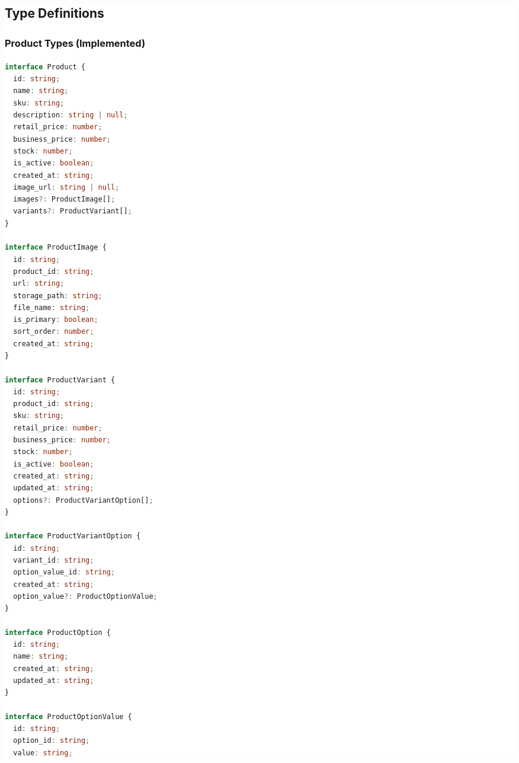 ## Type Definitions

### Product Types (Implemented)

```typescript
interface Product {
  id: string;
  name: string;
  sku: string;
  description: string | null;
  retail_price: number;
  business_price: number;
  stock: number;
  is_active: boolean;
  created_at: string;
  image_url: string | null;
  images?: ProductImage[];
  variants?: ProductVariant[];
}

interface ProductImage {
  id: string;
  product_id: string;
  url: string;
  storage_path: string;
  file_name: string;
  is_primary: boolean;
  sort_order: number;
  created_at: string;
}

interface ProductVariant {
  id: string;
  product_id: string;
  sku: string;
  retail_price: number;
  business_price: number;
  stock: number;
  is_active: boolean;
  created_at: string;
  updated_at: string;
  options?: ProductVariantOption[];
}

interface ProductVariantOption {
  id: string;
  variant_id: string;
  option_value_id: string;
  created_at: string;
  option_value?: ProductOptionValue;
}

interface ProductOption {
  id: string;
  name: string;
  created_at: string;
  updated_at: string;
}

interface ProductOptionValue {
  id: string;
  option_id: string;
  value: string;
```